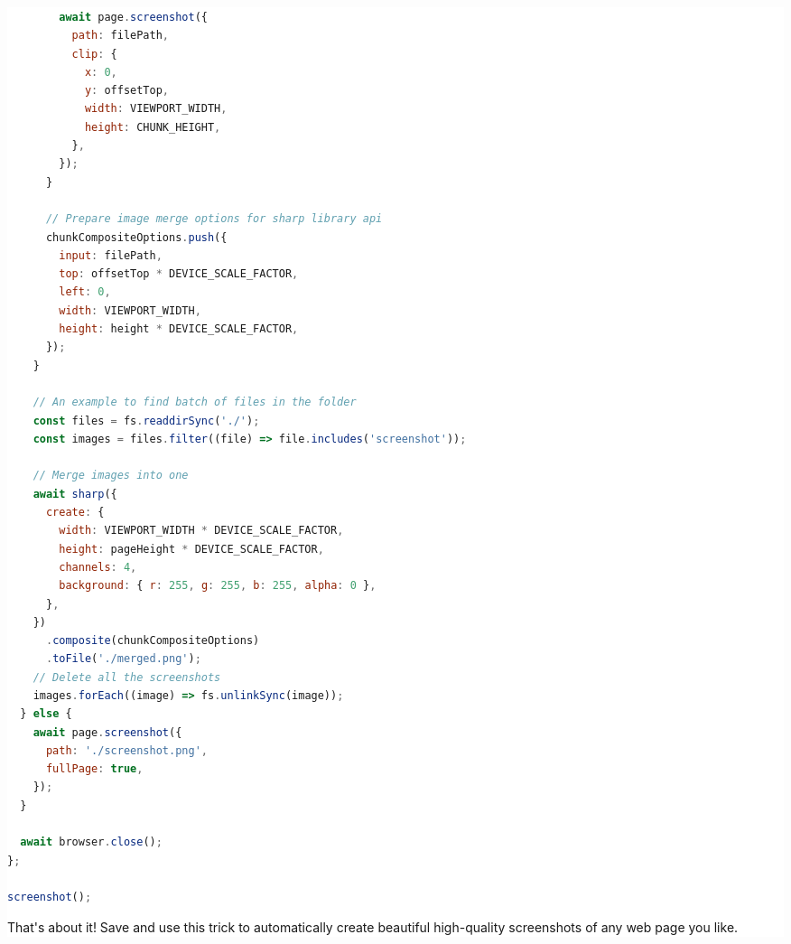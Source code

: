 ```js
        await page.screenshot({
          path: filePath,
          clip: {
            x: 0,
            y: offsetTop,
            width: VIEWPORT_WIDTH,
            height: CHUNK_HEIGHT,
          },
        });
      }

      // Prepare image merge options for sharp library api
      chunkCompositeOptions.push({
        input: filePath,
        top: offsetTop * DEVICE_SCALE_FACTOR,
        left: 0,
        width: VIEWPORT_WIDTH,
        height: height * DEVICE_SCALE_FACTOR,
      });
    }

    // An example to find batch of files in the folder
    const files = fs.readdirSync('./');
    const images = files.filter((file) => file.includes('screenshot'));

    // Merge images into one
    await sharp({
      create: {
        width: VIEWPORT_WIDTH * DEVICE_SCALE_FACTOR,
        height: pageHeight * DEVICE_SCALE_FACTOR,
        channels: 4,
        background: { r: 255, g: 255, b: 255, alpha: 0 },
      },
    })
      .composite(chunkCompositeOptions)
      .toFile('./merged.png');
    // Delete all the screenshots
    images.forEach((image) => fs.unlinkSync(image));
  } else {
    await page.screenshot({
      path: './screenshot.png',
      fullPage: true,
    });
  }

  await browser.close();
};

screenshot();
```

That's about it! Save and use this trick to automatically create beautiful high-quality screenshots of any web page you like.
